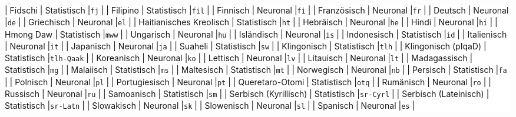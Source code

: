 | Fidschi      | Statistisch |`fj`          |
| Filipino      | Statistisch |`fil`          |
| Finnisch      | Neuronal |`fi`          |
| Französisch        |  Neuronal |`fr`          |
| Deutsch       |  Neuronal |`de`          |
| Griechisch      | Neuronal |`el`          |
| Haitianisches Kreolisch      | Statistisch |`ht`          |
| Hebräisch      | Neuronal |`he`          |
| Hindi        |  Neuronal |`hi`          |
| Hmong Daw      | Statistisch |`mww`          |
| Ungarisch      | Neuronal |`hu`          |
| Isländisch      |  Neuronal |`is`           |
| Indonesisch      | Statistisch |`id`          |
| Italienisch        |  Neuronal |`it`          |
| Japanisch        |  Neuronal |`ja`          |
| Suaheli      | Statistisch |`sw`          |
| Klingonisch      | Statistisch |`tlh`          |
| Klingonisch (pIqaD)      | Statistisch |`tlh-Qaak`          |
| Koreanisch        |  Neuronal |`ko`          |
| Lettisch      | Neuronal |`lv`          |
| Litauisch      | Neuronal |`lt`          |
| Madagassisch      | Statistisch |`mg`          |
| Malaiisch      | Statistisch |`ms`          |
| Maltesisch      | Statistisch |`mt`          |
| Norwegisch        |  Neuronal |`nb`          |
| Persisch      | Statistisch |`fa`          |
| Polnisch        |  Neuronal |`pl`          |
| Portugiesisch        |  Neuronal |`pt`          |
| Queretaro-Otomi      | Statistisch |`otq`          |
| Rumänisch        |  Neuronal |`ro`          |
| Russisch        |  Neuronal |`ru`          |
| Samoanisch      | Statistisch |`sm`          |
| Serbisch (Kyrillisch)      | Statistisch |`sr-Cyrl`          |
| Serbisch (Lateinisch)      | Statistisch |`sr-Latn`          |
| Slowakisch     | Neuronal |`sk`          |
| Slowenisch      | Neuronal |`sl`          |
| Spanisch        |  Neuronal |`es`          |